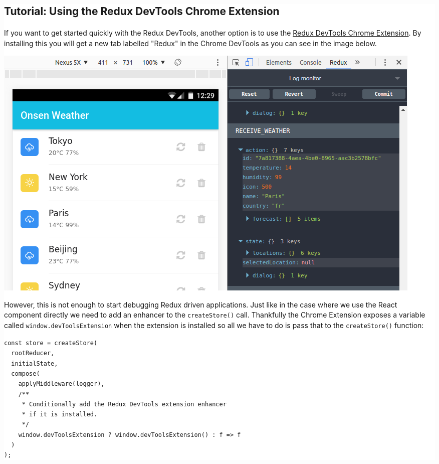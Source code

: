 ## Tutorial: Using the Redux DevTools Chrome Extension

If you want to get started quickly with the Redux DevTools, another option is to use the [Redux DevTools Chrome Extension](https://chrome.google.com/webstore/detail/redux-devtools/lmhkpmbekcpmknklioeibfkpmmfibljd?hl=en). By installing this you will get a new tab labelled "Redux" in the Chrome DevTools as you can see in the image below.

![Redux DevTools Chrome Extension](/blog/content/images/2016/Jun/react_redux_devtools_chrome_extension.png)

However, this is not enough to start debugging Redux driven applications. Just like in the case where we use the React component directly we need to add an enhancer to the `createStore()` call. Thankfully the Chrome Extension exposes a variable called `window.devToolsExtension` when the extension is installed so all we have to do is pass that to the `createStore()` function:

```
const store = createStore(
  rootReducer,
  initialState,
  compose(
    applyMiddleware(logger),
    /**
     * Conditionally add the Redux DevTools extension enhancer
     * if it is installed.
     */
    window.devToolsExtension ? window.devToolsExtension() : f => f
  )
);
```

